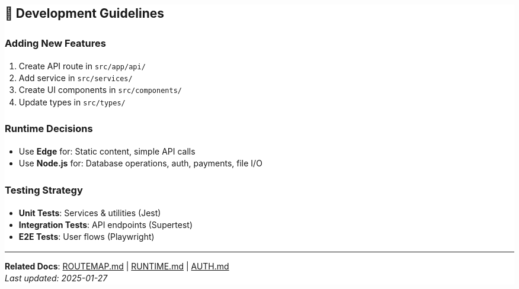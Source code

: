## 🔧 Development Guidelines

### Adding New Features
1. Create API route in `src/app/api/`
2. Add service in `src/services/`
3. Create UI components in `src/components/`
4. Update types in `src/types/`

### Runtime Decisions
- Use **Edge** for: Static content, simple API calls
- Use **Node.js** for: Database operations, auth, payments, file I/O

### Testing Strategy
- **Unit Tests**: Services & utilities (Jest)
- **Integration Tests**: API endpoints (Supertest)
- **E2E Tests**: User flows (Playwright)

---

**Related Docs**: [ROUTEMAP.md](./ROUTEMAP.md) | [RUNTIME.md](./RUNTIME.md) | [AUTH.md](./AUTH.md)  
*Last updated: 2025-01-27*